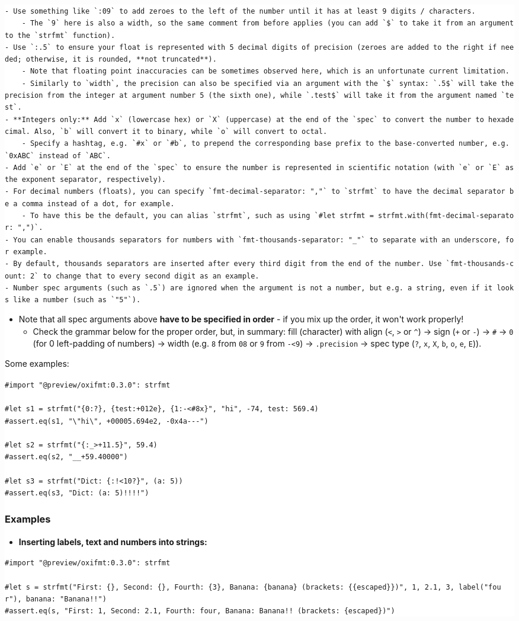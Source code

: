    - Use something like `:09` to add zeroes to the left of the number until it has at least 9 digits / characters.
        - The `9` here is also a width, so the same comment from before applies (you can add `$` to take it from an argument to the `strfmt` function).
    - Use `:.5` to ensure your float is represented with 5 decimal digits of precision (zeroes are added to the right if needed; otherwise, it is rounded, **not truncated**).
        - Note that floating point inaccuracies can be sometimes observed here, which is an unfortunate current limitation.
        - Similarly to `width`, the precision can also be specified via an argument with the `$` syntax: `.5$` will take the precision from the integer at argument number 5 (the sixth one), while `.test$` will take it from the argument named `test`.
    - **Integers only:** Add `x` (lowercase hex) or `X` (uppercase) at the end of the `spec` to convert the number to hexadecimal. Also, `b` will convert it to binary, while `o` will convert to octal.
        - Specify a hashtag, e.g. `#x` or `#b`, to prepend the corresponding base prefix to the base-converted number, e.g. `0xABC` instead of `ABC`.
    - Add `e` or `E` at the end of the `spec` to ensure the number is represented in scientific notation (with `e` or `E` as the exponent separator, respectively).
    - For decimal numbers (floats), you can specify `fmt-decimal-separator: ","` to `strfmt` to have the decimal separator be a comma instead of a dot, for example.
        - To have this be the default, you can alias `strfmt`, such as using `#let strfmt = strfmt.with(fmt-decimal-separator: ",")`.
    - You can enable thousands separators for numbers with `fmt-thousands-separator: "_"` to separate with an underscore, for example.
    - By default, thousands separators are inserted after every third digit from the end of the number. Use `fmt-thousands-count: 2` to change that to every second digit as an example.
    - Number spec arguments (such as `.5`) are ignored when the argument is not a number, but e.g. a string, even if it looks like a number (such as `"5"`).
- Note that all spec arguments above **have to be specified in order** - if you mix up the order, it won't work properly!
    - Check the grammar below for the proper order, but, in summary: fill (character) with align (`<`, `>` or `^`) -> sign (`+` or `-`) -> `#` -> `0` (for 0 left-padding of numbers) -> width (e.g. `8` from `08` or `9` from `-<9`) -> `.precision` -> spec type (`?`, `x`, `X`, `b`, `o`, `e`, `E`)).

Some examples:

```typ
#import "@preview/oxifmt:0.3.0": strfmt

#let s1 = strfmt("{0:?}, {test:+012e}, {1:-<#8x}", "hi", -74, test: 569.4)
#assert.eq(s1, "\"hi\", +00005.694e2, -0x4a---")

#let s2 = strfmt("{:_>+11.5}", 59.4)
#assert.eq(s2, "__+59.40000")

#let s3 = strfmt("Dict: {:!<10?}", (a: 5))
#assert.eq(s3, "Dict: (a: 5)!!!!")
```

### Examples

- **Inserting labels, text and numbers into strings:**
```typ
#import "@preview/oxifmt:0.3.0": strfmt

#let s = strfmt("First: {}, Second: {}, Fourth: {3}, Banana: {banana} (brackets: {{escaped}})", 1, 2.1, 3, label("four"), banana: "Banana!!")
#assert.eq(s, "First: 1, Second: 2.1, Fourth: four, Banana: Banana!! (brackets: {escaped})")
```
